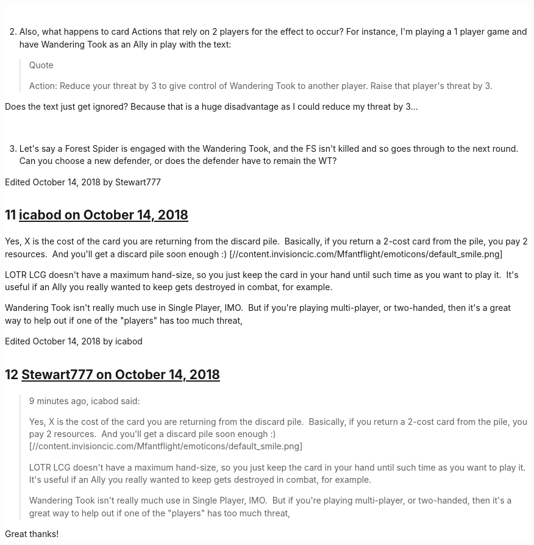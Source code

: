  

2. Also, what happens to card Actions that rely on 2 players for the effect to occur? For instance, I'm playing a 1 player game and have Wandering Took as an Ally in play with the text:

> Quote
> 
> Action: Reduce your threat by 3 to give control of Wandering Took to another player. Raise that player's threat by 3.

Does the text just get ignored? Because that is a huge disadvantage as I could reduce my threat by 3...

 

3. Let's say a Forest Spider is engaged with the Wandering Took, and the FS isn't killed and so goes through to the next round. Can you choose a new defender, or does the defender have to remain the WT?

Edited October 14, 2018 by Stewart777

## 11 [icabod on October 14, 2018](https://community.fantasyflightgames.com/topic/284435-a-couple-questions/?do=findComment&comment=3502916)

Yes, X is the cost of the card you are returning from the discard pile.  Basically, if you return a 2-cost card from the pile, you pay 2 resources.  And you'll get a discard pile soon enough :) [//content.invisioncic.com/Mfantflight/emoticons/default_smile.png]

LOTR LCG doesn't have a maximum hand-size, so you just keep the card in your hand until such time as you want to play it.  It's useful if an Ally you really wanted to keep gets destroyed in combat, for example.

Wandering Took isn't really much use in Single Player, IMO.  But if you're playing multi-player, or two-handed, then it's a great way to help out if one of the "players" has too much threat,

Edited October 14, 2018 by icabod

## 12 [Stewart777 on October 14, 2018](https://community.fantasyflightgames.com/topic/284435-a-couple-questions/?do=findComment&comment=3502922)

> 9 minutes ago, icabod said:
> 
> Yes, X is the cost of the card you are returning from the discard pile.  Basically, if you return a 2-cost card from the pile, you pay 2 resources.  And you'll get a discard pile soon enough :) [//content.invisioncic.com/Mfantflight/emoticons/default_smile.png]
> 
> LOTR LCG doesn't have a maximum hand-size, so you just keep the card in your hand until such time as you want to play it.  It's useful if an Ally you really wanted to keep gets destroyed in combat, for example.
> 
> Wandering Took isn't really much use in Single Player, IMO.  But if you're playing multi-player, or two-handed, then it's a great way to help out if one of the "players" has too much threat,

Great thanks!

